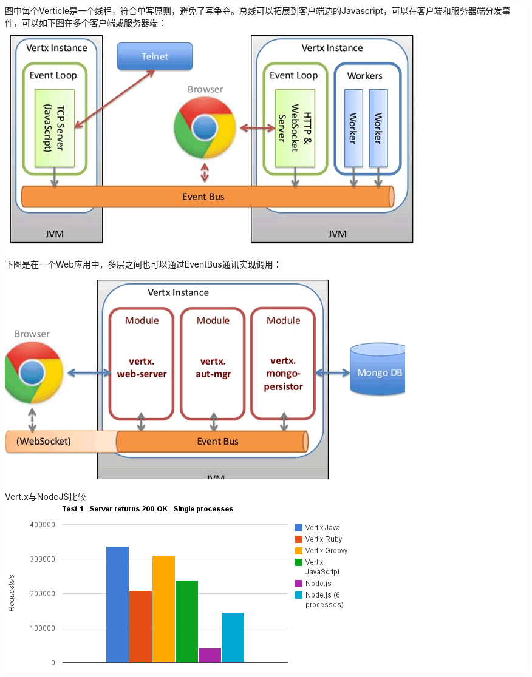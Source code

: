 图中每个Verticle是一个线程，符合单写原则，避免了写争夺。总线可以拓展到客户端边的Javascript，可以在客户端和服务器端分发事件，可以如下图在多个客户端或服务器端：
![](vertx.img/vertxbus.png)

下图是在一个Web应用中，多层之间也可以通过EventBus通讯实现调用：
![](vertx.img/eventbus.png)

Vert.x与NodeJS比较  
![](vertx.img/vertxnodejs.png)
